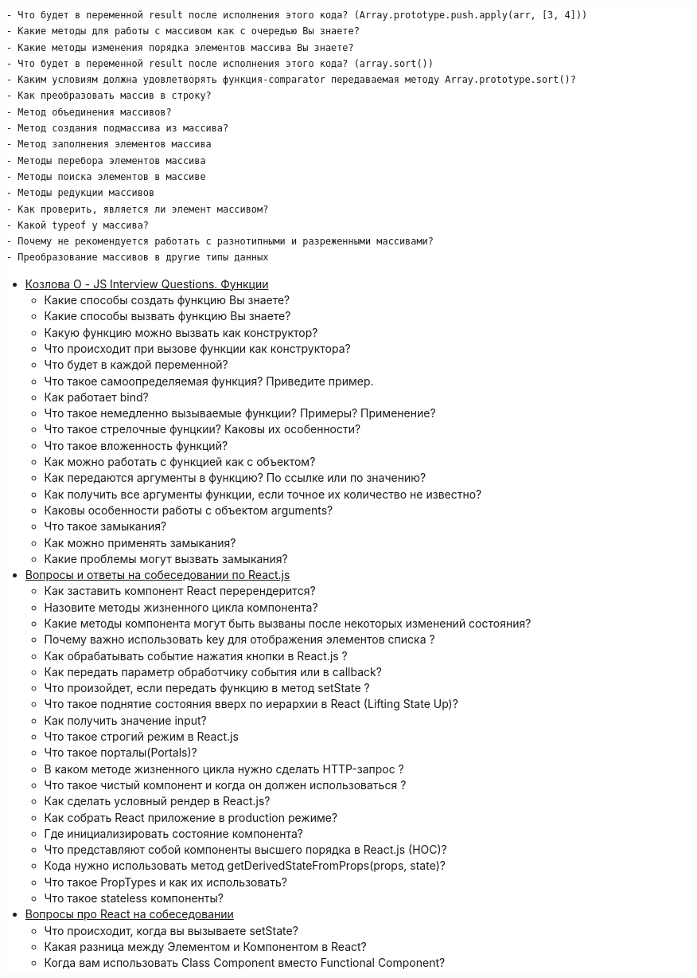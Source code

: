     - Что будет в переменной result после исполнения этого кода? (Array.prototype.push.apply(arr, [3, 4]))
    - Какие методы для работы с массивом как с очередью Вы знаете?
    - Какие методы изменения порядка элементов массива Вы знаете?
    - Что будет в переменной result после исполнения этого кода? (array.sort())
    - Каким условиям должна удовлетворять функция-comparator передаваемая методу Array.prototype.sort()?
    - Как преобразовать массив в строку?
    - Метод объединения массивов?
    - Метод создания подмассива из массива?
    - Метод заполнения элементов массива
    - Методы перебора элементов массива
    - Методы поиска элементов в массиве
    - Методы редукции массивов
    - Как проверить, является ли элемент массивом?
    - Какой typeof у массива?
    - Почему не рекомендуется работать с разнотипными и разреженными массивами?
    - Преобразование массивов в другие типы данных
  - [Козлова О - JS Interview Questions. Функции](https://medium.com/@olgakozlova/javascript-interview-questions-part-ii-functions-5bd513054382)
    - Какие способы создать функцию Вы знаете?
    - Какие способы вызвать функцию Вы знаете?
    - Какую функцию можно вызвать как конструктор?
    - Что происходит при вызове функции как конструктора?
    - Что будет в каждой переменной?
    - Что такое самоопределяемая функция? Приведите пример.
    - Как работает bind?
    - Что такое немедленно вызываемые функции? Примеры? Применение?
    - Что такое стрелочные фунцкии? Каковы их особенности?
    - Что такое вложенность функций?
    - Как можно работать с функцией как с объектом?
    - Как передаются аргументы в функцию? По ссылке или по значению?
    - Как получить все аргументы функции, если точное их количество не известно?
    - Каковы особенности работы с объектом arguments?
    - Что такое замыкания?
    - Как можно применять замыкания?
    - Какие проблемы могут вызвать замыкания?
  - [Вопросы и ответы на собеседовании по React.js](https://www.interviewhelper.org/ru/question/voprosy-i-otvety-na-sobesedovanii-po-react-js)
    - Как заставить компонент React перерендерится?
    - Назовите методы жизненного цикла компонента?
    - Какие методы компонента могут быть вызваны после некоторых изменений состояния?
    - Почему важно использовать key для отображения элементов списка ?
    - Как обрабатывать событие нажатия кнопки в React.js ?
    - Как передать параметр обработчику события или в callback?
    - Что произойдет, если передать функцию в метод setState ?
    - Что такое поднятие состояния вверх по иерархии в React (Lifting State Up)?
    - Как получить значение input?
    - Что такое строгий режим в React.js
    - Что такое порталы(Portals)?
    - В каком методе жизненного цикла нужно сделать HTTP-запрос ?
    - Что такое чистый компонент и когда он должен использоваться ?
    - Как сделать условный рендер в React.js? 
    - Как собрать React приложение в production режиме?
    - Где инициализировать состояние компонента?
    - Что представляют собой компоненты высшего порядка в React.js (HOC)?
    - Кода нужно использовать метод getDerivedStateFromProps(props, state)?
    - Что такое PropTypes и как их использовать?
    - Что такое stateless компоненты?
  - [Вопросы про React на собеседовании](https://www.kanby.ru/voprosyi-pro-react-na-sobesedovanii.html)
    - Что происходит, когда вы вызываете setState?
    - Какая разница между Элементом и Компонентом в React?
    - Когда вам использовать Class Component вместо Functional Component?